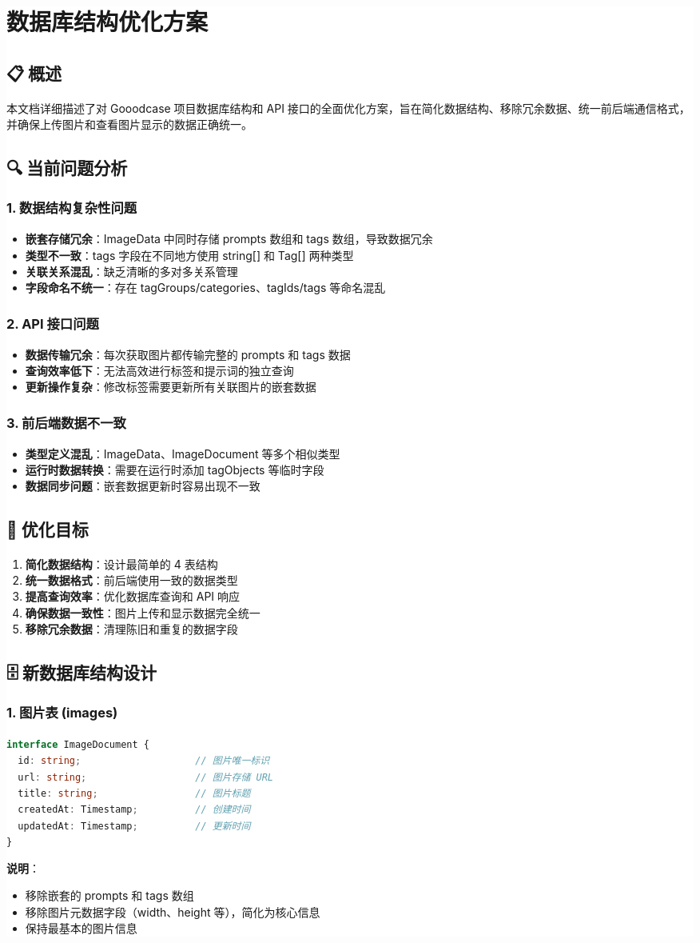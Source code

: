 # 数据库结构优化方案

## 📋 概述

本文档详细描述了对 Gooodcase 项目数据库结构和 API 接口的全面优化方案，旨在简化数据结构、移除冗余数据、统一前后端通信格式，并确保上传图片和查看图片显示的数据正确统一。

## 🔍 当前问题分析

### 1. 数据结构复杂性问题
- **嵌套存储冗余**：ImageData 中同时存储 prompts 数组和 tags 数组，导致数据冗余
- **类型不一致**：tags 字段在不同地方使用 string[] 和 Tag[] 两种类型
- **关联关系混乱**：缺乏清晰的多对多关系管理
- **字段命名不统一**：存在 tagGroups/categories、tagIds/tags 等命名混乱

### 2. API 接口问题
- **数据传输冗余**：每次获取图片都传输完整的 prompts 和 tags 数据
- **查询效率低下**：无法高效进行标签和提示词的独立查询
- **更新操作复杂**：修改标签需要更新所有关联图片的嵌套数据

### 3. 前后端数据不一致
- **类型定义混乱**：ImageData、ImageDocument 等多个相似类型
- **运行时数据转换**：需要在运行时添加 tagObjects 等临时字段
- **数据同步问题**：嵌套数据更新时容易出现不一致

## 🎯 优化目标

1. **简化数据结构**：设计最简单的 4 表结构
2. **统一数据格式**：前后端使用一致的数据类型
3. **提高查询效率**：优化数据库查询和 API 响应
4. **确保数据一致性**：图片上传和显示数据完全统一
5. **移除冗余数据**：清理陈旧和重复的数据字段

## 🗄️ 新数据库结构设计

### 1. 图片表 (images)

```typescript
interface ImageDocument {
  id: string;                    // 图片唯一标识
  url: string;                   // 图片存储 URL
  title: string;                 // 图片标题
  createdAt: Timestamp;          // 创建时间
  updatedAt: Timestamp;          // 更新时间
}
```

**说明**：
- 移除嵌套的 prompts 和 tags 数组
- 移除图片元数据字段（width、height 等），简化为核心信息
- 保持最基本的图片信息
